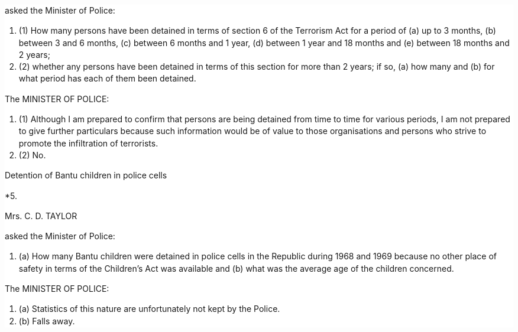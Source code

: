 <p>asked the Minister of Police:</p>

<ol>

<li>(1) How many persons have been detained in terms of section 6 of the Terrorism Act for a period of (a) up to 3 months, (b) between 3 and 6 months, (c) between 6 months and 1 year, (d) between 1 year and 18 months and (e) between 18 months and 2 years;</li>

<li>(2) whether any persons have been detained in terms of this section for more than 2 years; if so, (a) how many and (b) for what period has each of them been detained.</li>

</ol>

</question>

<answer by="#minister_of_police" to="#suzman">

<from>The MINISTER OF POLICE:</from>

<ol>

<li>(1) Although I am prepared to confirm that persons are being detained from time to time for various periods, I am not prepared to give further particulars because such information would be of value to those organisations and persons who strive to promote the infiltration of terrorists.</li>

<li>(2) No.</li>

</ol>

</answer>

</oralStatements>

<oralStatements>

<heading>Detention of Bantu children in police cells</heading>

<question by="#taylor" to="#minister_of_police">

<num>*5.</num>

<from>Mrs. C. D. TAYLOR</from>

<p>asked the Minister of Police:</p>

<ol>

<li>(a) How many Bantu children were detained in police cells in the Republic during 1968 and 1969 because no other place of safety in terms of the Children&#x2019;s Act was available and (b) what was the average age of the children concerned.</li>

</ol>

</question>

<answer by="#minister_of_police" to="#taylor">

<from>The MINISTER OF POLICE:</from>

<ol>

<li>(a) Statistics of this nature are unfortunately not kept by the Police.</li>

<li>(b) Falls away.</li>
